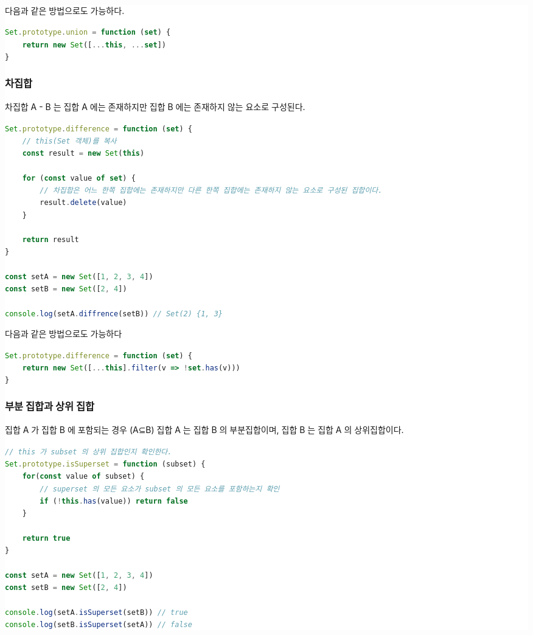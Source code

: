 다음과 같은 방법으로도 가능하다.

```jsx
Set.prototype.union = function (set) {
	return new Set([...this, ...set])
}
```

### 차집합

차집합 A - B 는 집합 A 에는 존재하지만 집합 B 에는 존재하지 않는 요소로 구성된다.

```jsx
Set.prototype.difference = function (set) {
	// this(Set 객체)를 복사
	const result = new Set(this)

	for (const value of set) {
		// 차집합은 어느 한쪽 집합에는 존재하지만 다른 한쪽 집합에는 존재하지 않는 요소로 구성된 집합이다.
		result.delete(value)
	}

	return result
}

const setA = new Set([1, 2, 3, 4])
const setB = new Set([2, 4])

console.log(setA.diffrence(setB)) // Set(2) {1, 3}
```

다음과 같은 방법으로도 가능하다

```jsx
Set.prototype.difference = function (set) {
	return new Set([...this].filter(v => !set.has(v)))
}
```

### 부분 집합과 상위 집합

집합 A 가 집합 B 에 포함되는 경우 (A⊆B) 집합 A 는 집합 B 의 부분집합이며, 집합 B 는 집합 A 의 상위집합이다.

```jsx
// this 가 subset 의 상위 집합인지 확인한다.
Set.prototype.isSuperset = function (subset) {
	for(const value of subset) {
		// superset 의 모든 요소가 subset 의 모든 요소를 포함하는지 확인
		if (!this.has(value)) return false
	}

	return true
}

const setA = new Set([1, 2, 3, 4])
const setB = new Set([2, 4])

console.log(setA.isSuperset(setB)) // true
console.log(setB.isSuperset(setA)) // false
```
